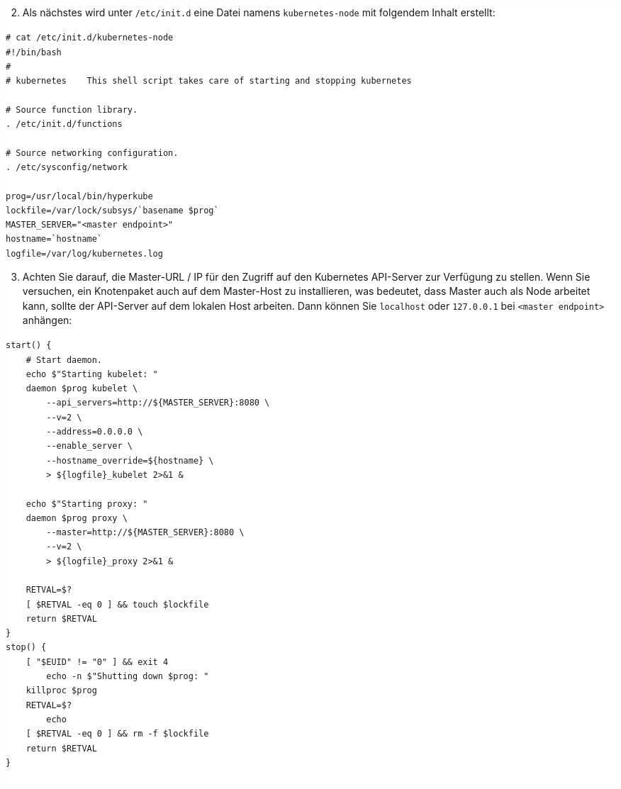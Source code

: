 2. Als nächstes wird unter `/etc/init.d` eine Datei namens `kubernetes-node` mit folgendem Inhalt erstellt:
```
# cat /etc/init.d/kubernetes-node
#!/bin/bash
#
# kubernetes    This shell script takes care of starting and stopping kubernetes

# Source function library.
. /etc/init.d/functions

# Source networking configuration.
. /etc/sysconfig/network

prog=/usr/local/bin/hyperkube
lockfile=/var/lock/subsys/`basename $prog`
MASTER_SERVER="<master endpoint>"
hostname=`hostname`
logfile=/var/log/kubernetes.log

```

3. Achten Sie darauf, die Master-URL / IP für den Zugriff auf den Kubernetes API-Server zur Verfügung zu stellen. Wenn Sie versuchen, ein Knotenpaket auch auf dem Master-Host zu installieren, was bedeutet, dass Master auch als Node arbeitet kann, sollte der API-Server auf dem lokalen Host arbeiten. Dann können Sie `localhost` oder `127.0.0.1` bei `<master endpoint>` anhängen:

```
start() {
    # Start daemon.
    echo $"Starting kubelet: "
    daemon $prog kubelet \
        --api_servers=http://${MASTER_SERVER}:8080 \
        --v=2 \
        --address=0.0.0.0 \
        --enable_server \
        --hostname_override=${hostname} \
        > ${logfile}_kubelet 2>&1 &

    echo $"Starting proxy: "
    daemon $prog proxy \
        --master=http://${MASTER_SERVER}:8080 \
        --v=2 \
        > ${logfile}_proxy 2>&1 &

    RETVAL=$?
    [ $RETVAL -eq 0 ] && touch $lockfile
    return $RETVAL
}
stop() {
    [ "$EUID" != "0" ] && exit 4
        echo -n $"Shutting down $prog: "
    killproc $prog
    RETVAL=$?
        echo
    [ $RETVAL -eq 0 ] && rm -f $lockfile
    return $RETVAL
}


```
